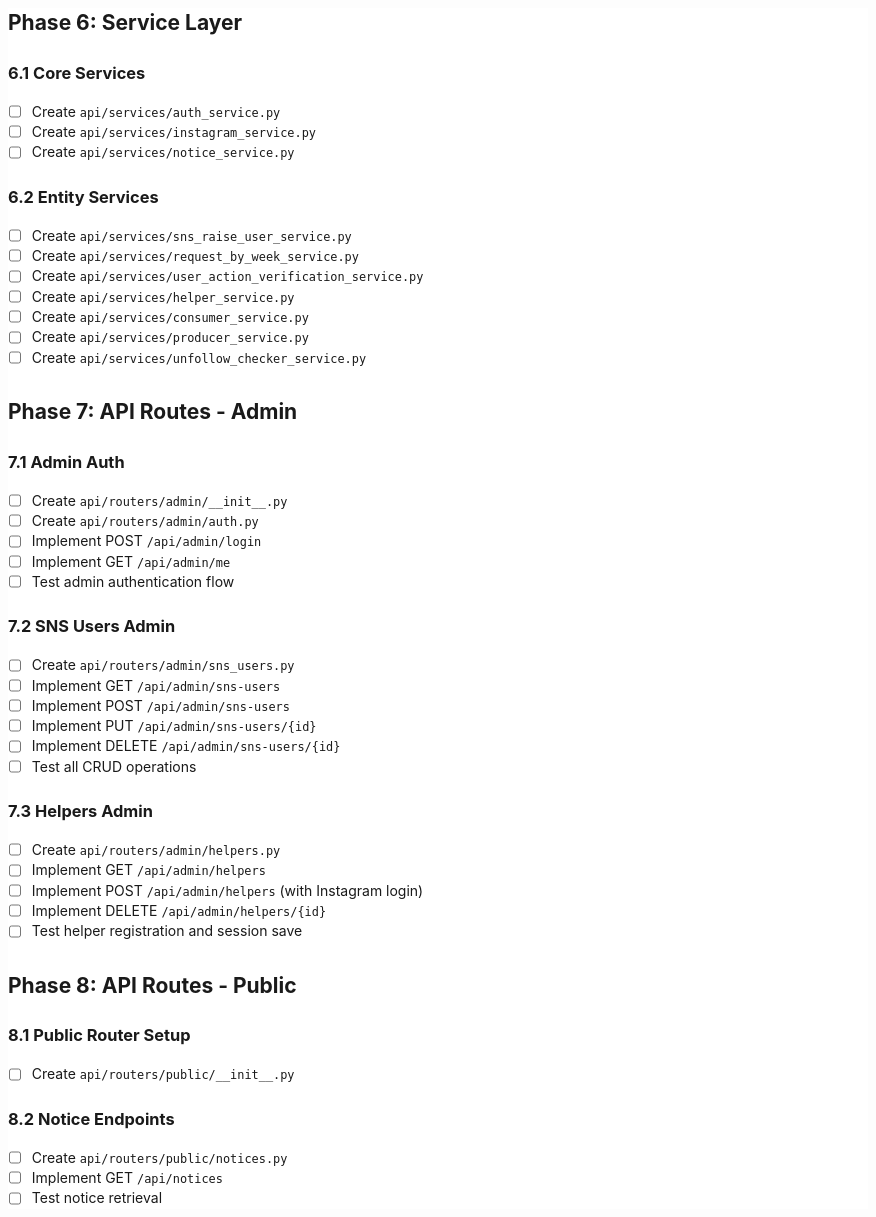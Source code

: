 ## Phase 6: Service Layer

### 6.1 Core Services
- [ ] Create `api/services/auth_service.py`
- [ ] Create `api/services/instagram_service.py`
- [ ] Create `api/services/notice_service.py`

### 6.2 Entity Services
- [ ] Create `api/services/sns_raise_user_service.py`
- [ ] Create `api/services/request_by_week_service.py`
- [ ] Create `api/services/user_action_verification_service.py`
- [ ] Create `api/services/helper_service.py`
- [ ] Create `api/services/consumer_service.py`
- [ ] Create `api/services/producer_service.py`
- [ ] Create `api/services/unfollow_checker_service.py`

## Phase 7: API Routes - Admin

### 7.1 Admin Auth
- [ ] Create `api/routers/admin/__init__.py`
- [ ] Create `api/routers/admin/auth.py`
- [ ] Implement POST `/api/admin/login`
- [ ] Implement GET `/api/admin/me`
- [ ] Test admin authentication flow

### 7.2 SNS Users Admin
- [ ] Create `api/routers/admin/sns_users.py`
- [ ] Implement GET `/api/admin/sns-users`
- [ ] Implement POST `/api/admin/sns-users`
- [ ] Implement PUT `/api/admin/sns-users/{id}`
- [ ] Implement DELETE `/api/admin/sns-users/{id}`
- [ ] Test all CRUD operations

### 7.3 Helpers Admin
- [ ] Create `api/routers/admin/helpers.py`
- [ ] Implement GET `/api/admin/helpers`
- [ ] Implement POST `/api/admin/helpers` (with Instagram login)
- [ ] Implement DELETE `/api/admin/helpers/{id}`
- [ ] Test helper registration and session save

## Phase 8: API Routes - Public

### 8.1 Public Router Setup
- [ ] Create `api/routers/public/__init__.py`

### 8.2 Notice Endpoints
- [ ] Create `api/routers/public/notices.py`
- [ ] Implement GET `/api/notices`
- [ ] Test notice retrieval
